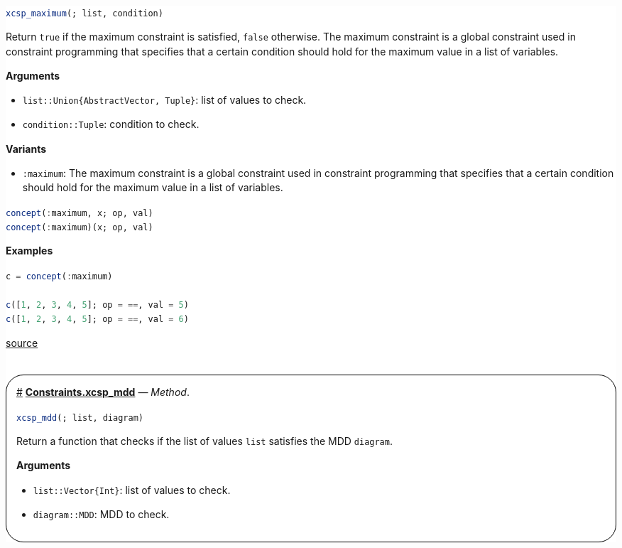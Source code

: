 


```julia
xcsp_maximum(; list, condition)
```


Return `true` if the maximum constraint is satisfied, `false` otherwise. The maximum constraint is a global constraint used in constraint programming that specifies that a certain condition should hold for the maximum value in a list of variables.

**Arguments**
- `list::Union{AbstractVector, Tuple}`: list of values to check.
  
- `condition::Tuple`: condition to check.
  

**Variants**
- `:maximum`: The maximum constraint is a global constraint used in constraint programming that specifies that a certain condition should hold for the maximum value in a list of variables.
  

```julia
concept(:maximum, x; op, val)
concept(:maximum)(x; op, val)
```


**Examples**

```julia
c = concept(:maximum)

c([1, 2, 3, 4, 5]; op = ==, val = 5)
c([1, 2, 3, 4, 5]; op = ==, val = 6)
```



[source](https://github.com/JuliaConstraints/Constraints.jl/blob/v0.5.5/src/constraints/maximum.jl#L5-L28)

</div>
<br>
<div style='border-width:1px; border-style:solid; border-color:black; padding: 1em; border-radius: 25px;'>
<a id='Constraints.xcsp_mdd-Tuple{}' href='#Constraints.xcsp_mdd-Tuple{}'>#</a>&nbsp;<b><u>Constraints.xcsp_mdd</u></b> &mdash; <i>Method</i>.




```julia
xcsp_mdd(; list, diagram)
```


Return a function that checks if the list of values `list` satisfies the MDD `diagram`.

**Arguments**
- `list::Vector{Int}`: list of values to check.
  
- `diagram::MDD`: MDD to check.
  
